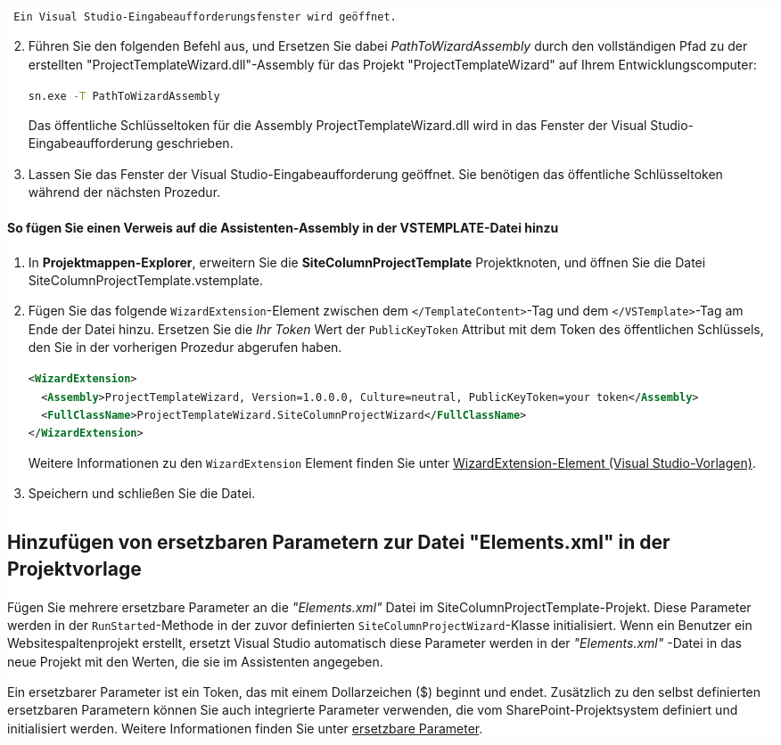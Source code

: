      Ein Visual Studio-Eingabeaufforderungsfenster wird geöffnet.

2. Führen Sie den folgenden Befehl aus, und Ersetzen Sie dabei *PathToWizardAssembly* durch den vollständigen Pfad zu der erstellten "ProjectTemplateWizard.dll"-Assembly für das Projekt "ProjectTemplateWizard" auf Ihrem Entwicklungscomputer:

    ```cmd
    sn.exe -T PathToWizardAssembly
    ```

     Das öffentliche Schlüsseltoken für die Assembly ProjectTemplateWizard.dll wird in das Fenster der Visual Studio-Eingabeaufforderung geschrieben.

3. Lassen Sie das Fenster der Visual Studio-Eingabeaufforderung geöffnet. Sie benötigen das öffentliche Schlüsseltoken während der nächsten Prozedur.

#### <a name="to-add-a-reference-to-the-wizard-assembly-in-the-vstemplate-file"></a>So fügen Sie einen Verweis auf die Assistenten-Assembly in der VSTEMPLATE-Datei hinzu

1. In **Projektmappen-Explorer**, erweitern Sie die **SiteColumnProjectTemplate** Projektknoten, und öffnen Sie die Datei SiteColumnProjectTemplate.vstemplate.

2. Fügen Sie das folgende `WizardExtension`-Element zwischen dem `</TemplateContent>`-Tag und dem `</VSTemplate>`-Tag am Ende der Datei hinzu. Ersetzen Sie die *Ihr Token* Wert der `PublicKeyToken` Attribut mit dem Token des öffentlichen Schlüssels, den Sie in der vorherigen Prozedur abgerufen haben.

    ```xml
    <WizardExtension>
      <Assembly>ProjectTemplateWizard, Version=1.0.0.0, Culture=neutral, PublicKeyToken=your token</Assembly>
      <FullClassName>ProjectTemplateWizard.SiteColumnProjectWizard</FullClassName>
    </WizardExtension>
    ```

     Weitere Informationen zu den `WizardExtension` Element finden Sie unter [WizardExtension-Element &#40;Visual Studio-Vorlagen&#41;](/visualstudio/extensibility/wizardextension-element-visual-studio-templates).

3. Speichern und schließen Sie die Datei.

## <a name="add-replaceable-parameters-to-the-elementsxml-file-in-the-project-template"></a>Hinzufügen von ersetzbaren Parametern zur Datei "Elements.xml" in der Projektvorlage
 Fügen Sie mehrere ersetzbare Parameter an die *"Elements.xml"* Datei im SiteColumnProjectTemplate-Projekt. Diese Parameter werden in der `RunStarted`-Methode in der zuvor definierten `SiteColumnProjectWizard`-Klasse initialisiert. Wenn ein Benutzer ein Websitespaltenprojekt erstellt, ersetzt Visual Studio automatisch diese Parameter werden in der *"Elements.xml"* -Datei in das neue Projekt mit den Werten, die sie im Assistenten angegeben.

 Ein ersetzbarer Parameter ist ein Token, das mit einem Dollarzeichen ($) beginnt und endet. Zusätzlich zu den selbst definierten ersetzbaren Parametern können Sie auch integrierte Parameter verwenden, die vom SharePoint-Projektsystem definiert und initialisiert werden. Weitere Informationen finden Sie unter [ersetzbare Parameter](../sharepoint/replaceable-parameters.md).
